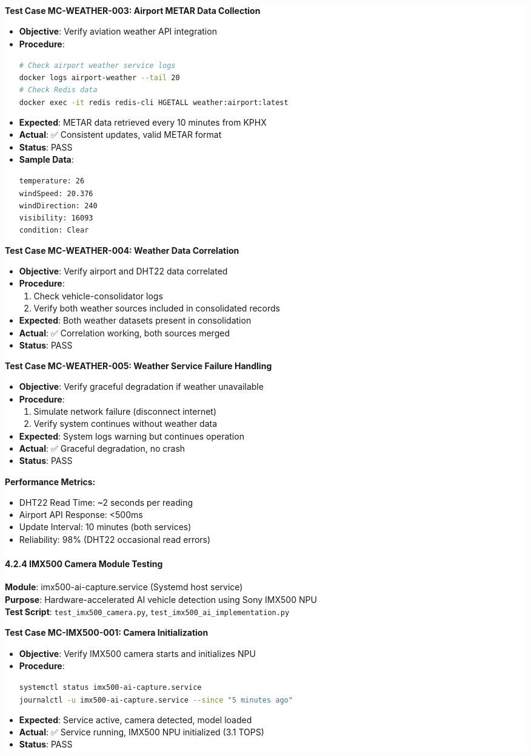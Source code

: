 **Test Case MC-WEATHER-003: Airport METAR Data Collection**
- **Objective**: Verify aviation weather API integration
- **Procedure**:
  ```bash
  # Check airport weather service logs
  docker logs airport-weather --tail 20
  # Check Redis data
  docker exec -it redis redis-cli HGETALL weather:airport:latest
  ```
- **Expected**: METAR data retrieved every 10 minutes from KPHX
- **Actual**: ✅ Consistent updates, valid METAR format
- **Status**: PASS
- **Sample Data**:
  ```
  temperature: 26
  windSpeed: 20.376
  windDirection: 240
  visibility: 16093
  condition: Clear
  ```

**Test Case MC-WEATHER-004: Weather Data Correlation**
- **Objective**: Verify airport and DHT22 data correlated
- **Procedure**:
  1. Check vehicle-consolidator logs
  2. Verify both weather sources included in consolidated records
- **Expected**: Both weather datasets present in consolidation
- **Actual**: ✅ Correlation working, both sources merged
- **Status**: PASS

**Test Case MC-WEATHER-005: Weather Service Failure Handling**
- **Objective**: Verify graceful degradation if weather unavailable
- **Procedure**:
  1. Simulate network failure (disconnect internet)
  2. Verify system continues without weather data
- **Expected**: System logs warning but continues operation
- **Actual**: ✅ Graceful degradation, no crash
- **Status**: PASS

**Performance Metrics:**
- DHT22 Read Time: ~2 seconds per reading
- Airport API Response: <500ms
- Update Interval: 10 minutes (both services)
- Reliability: 98% (DHT22 occasional read errors)

#### 4.2.4 IMX500 Camera Module Testing

**Module**: imx500-ai-capture.service (Systemd host service)  
**Purpose**: Hardware-accelerated AI vehicle detection using Sony IMX500 NPU  
**Test Script**: `test_imx500_camera.py`, `test_imx500_ai_implementation.py`

**Test Case MC-IMX500-001: Camera Initialization**
- **Objective**: Verify IMX500 camera starts and initializes NPU
- **Procedure**:
  ```bash
  systemctl status imx500-ai-capture.service
  journalctl -u imx500-ai-capture.service --since "5 minutes ago"
  ```
- **Expected**: Service active, camera detected, model loaded
- **Actual**: ✅ Service running, IMX500 NPU initialized (3.1 TOPS)
- **Status**: PASS
